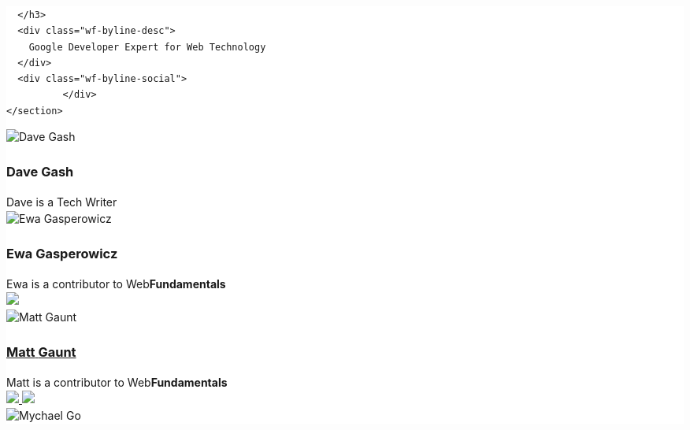       </h3>
      <div class="wf-byline-desc">
        Google Developer Expert for Web Technology
      </div>
      <div class="wf-byline-social">
              </div>
    </section>
  </div>
  <div class="contributor" id="dgash" itemscope itemtype="http://schema.org/Person">
    <img class="person" itemprop="image" src="/web/images/contributors/dgash.jpg" alt="Dave Gash">
    <section class="wf-byline-meta">
      <h3 itemprop="name">
        <span itemprop="givenName">Dave</span> <span itemprop="familyName">Gash</span>
      </h3>
      <div class="wf-byline-desc">
        Dave is a Tech Writer
      </div>
      <div class="wf-byline-social">
              </div>
    </section>
  </div>
  <div class="contributor" id="ewagasperowicz" itemscope itemtype="http://schema.org/Person">
    <img class="person" itemprop="image" src="/web/images/contributors/ewagasperowicz.jpg" alt="Ewa Gasperowicz">
    <section class="wf-byline-meta">
      <h3 itemprop="name">
        <span itemprop="givenName">Ewa</span> <span itemprop="familyName">Gasperowicz</span>
      </h3>
      <div class="wf-byline-desc">
        Ewa is a contributor to Web<b>Fundamentals</b>
      </div>
      <div class="wf-byline-social">
        <a itemprop="sameAs" href="https://twitter.com/devnook">
          <img src="/site-assets/logo-twitter.svg">
        </a>
      </div>
    </section>
  </div>
  <div class="contributor" id="mattgaunt" itemscope itemtype="http://schema.org/Person">
    <img class="person" itemprop="image" src="/web/images/contributors/mattgaunt.jpg" alt="Matt Gaunt">
    <section class="wf-byline-meta">
      <h3 itemprop="name">
        <a itemprop="url" href="https://gauntface.com/blog"><span itemprop="givenName">Matt</span> <span itemprop="familyName">Gaunt</span></a>
      </h3>
      <div class="wf-byline-desc">
        Matt is a contributor to Web<b>Fundamentals</b>
      </div>
      <div class="wf-byline-social">
        <a itemprop="sameAs" href="https://twitter.com/gauntface">
          <img src="/site-assets/logo-twitter.svg">
        </a>
        <a itemprop="sameAs" href="https://plus.google.com/+MattGaunt">
          <img src="/site-assets/logo-google-plus.svg">
        </a>
      </div>
    </section>
  </div>
  <div class="contributor" id="mychaelgo" itemscope itemtype="http://schema.org/Person">
    <img class="person" itemprop="image" src="/web/images/contributors/mychaelgo.jpg" alt="Mychael Go">